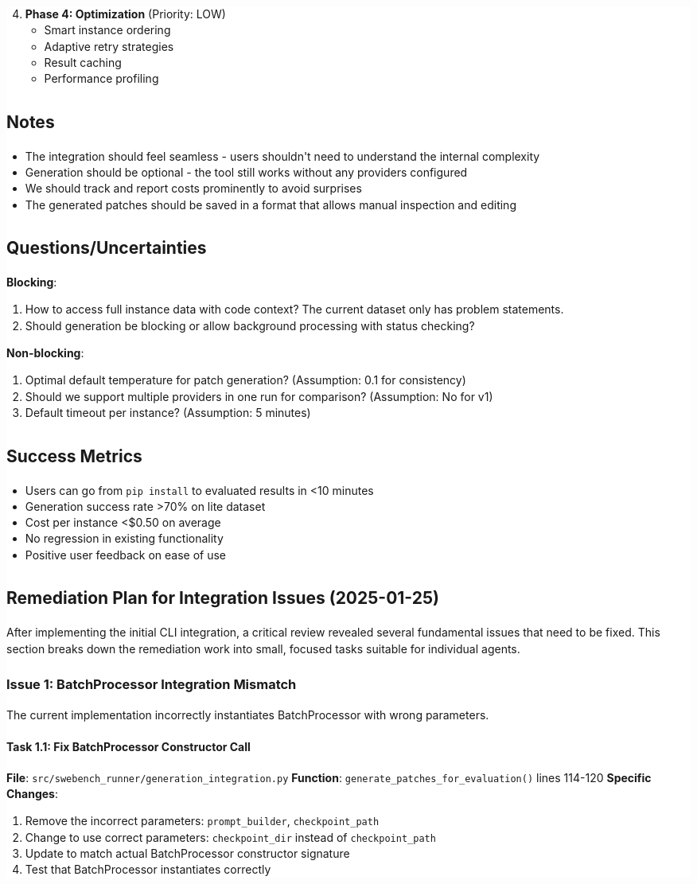 4. **Phase 4: Optimization** (Priority: LOW)
   - Smart instance ordering
   - Adaptive retry strategies
   - Result caching
   - Performance profiling

## Notes

- The integration should feel seamless - users shouldn't need to understand the internal complexity
- Generation should be optional - the tool still works without any providers configured
- We should track and report costs prominently to avoid surprises
- The generated patches should be saved in a format that allows manual inspection and editing

## Questions/Uncertainties

**Blocking**:
1. How to access full instance data with code context? The current dataset only has problem statements.
2. Should generation be blocking or allow background processing with status checking?

**Non-blocking**:
1. Optimal default temperature for patch generation? (Assumption: 0.1 for consistency)
2. Should we support multiple providers in one run for comparison? (Assumption: No for v1)
3. Default timeout per instance? (Assumption: 5 minutes)

## Success Metrics

- Users can go from `pip install` to evaluated results in <10 minutes
- Generation success rate >70% on lite dataset
- Cost per instance <$0.50 on average
- No regression in existing functionality
- Positive user feedback on ease of use

## Remediation Plan for Integration Issues (2025-01-25)

After implementing the initial CLI integration, a critical review revealed several fundamental issues that need to be fixed. This section breaks down the remediation work into small, focused tasks suitable for individual agents.

### Issue 1: BatchProcessor Integration Mismatch

The current implementation incorrectly instantiates BatchProcessor with wrong parameters.

#### Task 1.1: Fix BatchProcessor Constructor Call
**File**: `src/swebench_runner/generation_integration.py`
**Function**: `generate_patches_for_evaluation()` lines 114-120
**Specific Changes**:
1. Remove the incorrect parameters: `prompt_builder`, `checkpoint_path`
2. Change to use correct parameters: `checkpoint_dir` instead of `checkpoint_path`
3. Update to match actual BatchProcessor constructor signature
4. Test that BatchProcessor instantiates correctly
